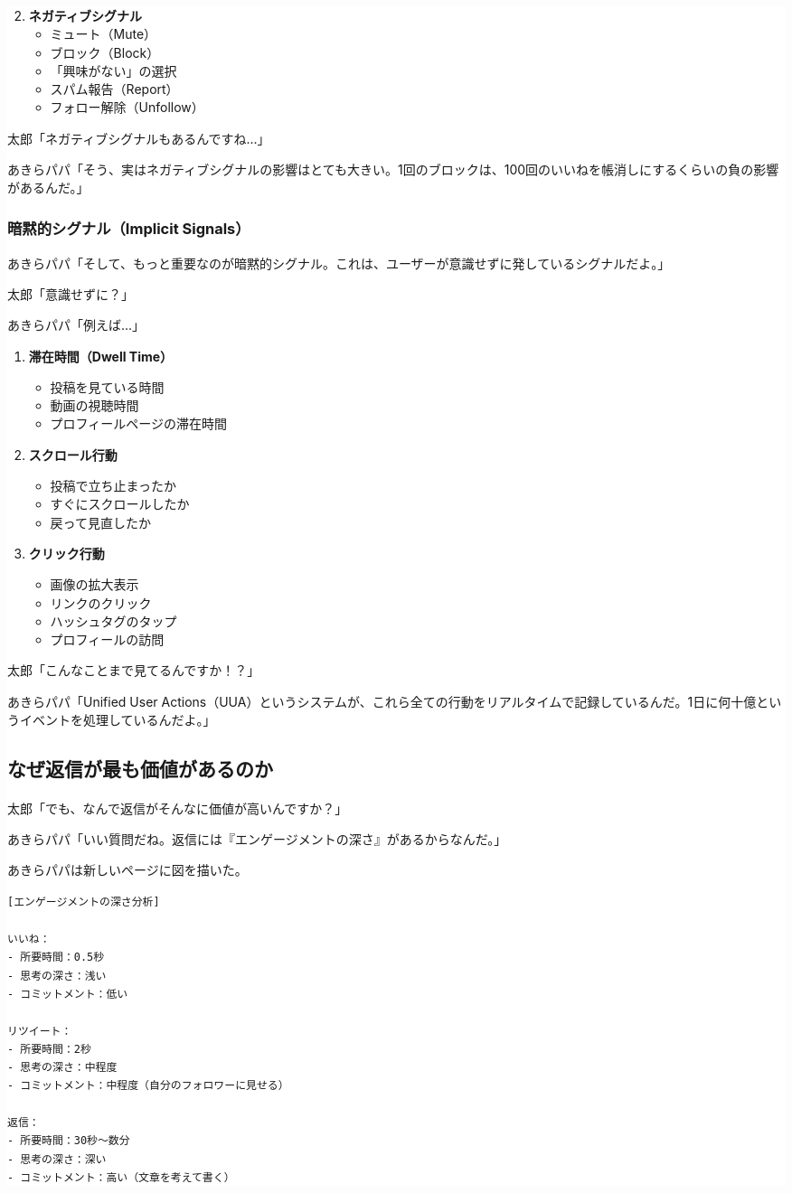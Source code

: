 2. **ネガティブシグナル**
   - ミュート（Mute）
   - ブロック（Block）
   - 「興味がない」の選択
   - スパム報告（Report）
   - フォロー解除（Unfollow）

太郎「ネガティブシグナルもあるんですね...」

あきらパパ「そう、実はネガティブシグナルの影響はとても大きい。1回のブロックは、100回のいいねを帳消しにするくらいの負の影響があるんだ。」

### 暗黙的シグナル（Implicit Signals）

あきらパパ「そして、もっと重要なのが暗黙的シグナル。これは、ユーザーが意識せずに発しているシグナルだよ。」

太郎「意識せずに？」

あきらパパ「例えば...」

1. **滞在時間（Dwell Time）**
   - 投稿を見ている時間
   - 動画の視聴時間
   - プロフィールページの滞在時間

2. **スクロール行動**
   - 投稿で立ち止まったか
   - すぐにスクロールしたか
   - 戻って見直したか

3. **クリック行動**
   - 画像の拡大表示
   - リンクのクリック
   - ハッシュタグのタップ
   - プロフィールの訪問

太郎「こんなことまで見てるんですか！？」

あきらパパ「Unified User Actions（UUA）というシステムが、これら全ての行動をリアルタイムで記録しているんだ。1日に何十億というイベントを処理しているんだよ。」

## なぜ返信が最も価値があるのか

太郎「でも、なんで返信がそんなに価値が高いんですか？」

あきらパパ「いい質問だね。返信には『エンゲージメントの深さ』があるからなんだ。」

あきらパパは新しいページに図を描いた。

```
[エンゲージメントの深さ分析]

いいね：
- 所要時間：0.5秒
- 思考の深さ：浅い
- コミットメント：低い

リツイート：
- 所要時間：2秒
- 思考の深さ：中程度
- コミットメント：中程度（自分のフォロワーに見せる）

返信：
- 所要時間：30秒〜数分
- 思考の深さ：深い
- コミットメント：高い（文章を考えて書く）
```
